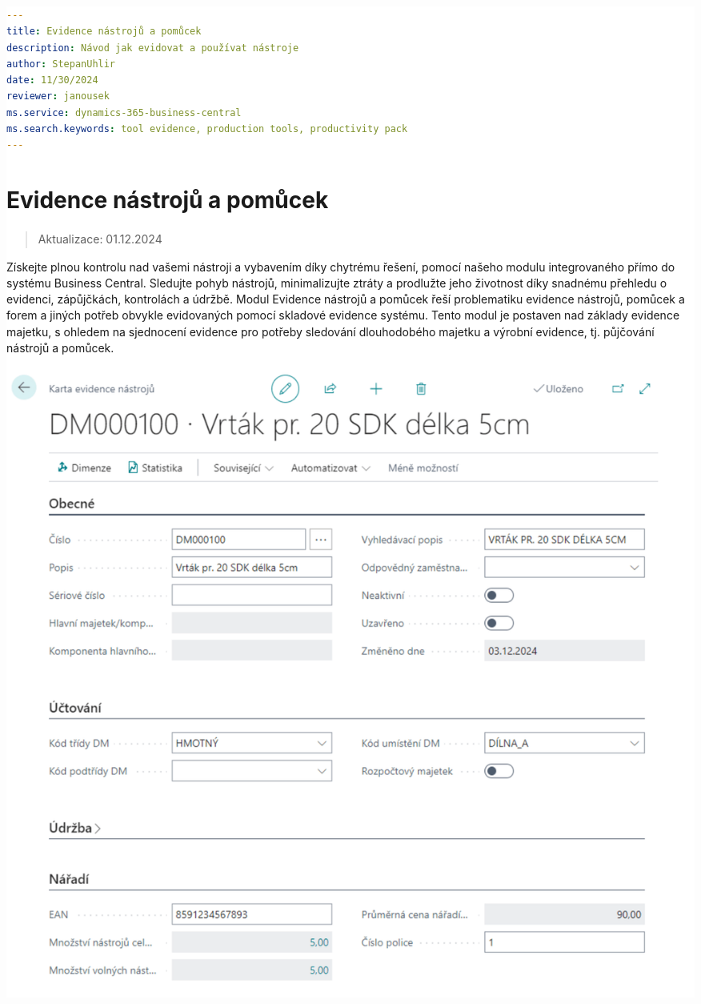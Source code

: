 ```yaml
---
title: Evidence nástrojů a pomůcek
description: Návod jak evidovat a používat nástroje
author: StepanUhlir
date: 11/30/2024
reviewer: janousek
ms.service: dynamics-365-business-central
ms.search.keywords: tool evidence, production tools, productivity pack
---
```

# Evidence nástrojů a pomůcek
> Aktualizace: 01.12.2024

Získejte plnou kontrolu nad vašemi nástroji a vybavením díky chytrému řešení, pomocí našeho modulu integrovaného přímo do systému Business Central. Sledujte pohyb nástrojů, minimalizujte ztráty a prodlužte jeho životnost díky snadnému přehledu o evidenci, zápůjčkách, kontrolách a údržbě. Modul Evidence nástrojů a pomůcek řeší problematiku evidence nástrojů, pomůcek a forem a jiných potřeb obvykle evidovaných pomocí skladové evidence systému. Tento modul je postaven nad základy evidence majetku, s ohledem na sjednocení evidence pro potřeby sledování dlouhodobého majetku a výrobní evidence, tj. půjčování nástrojů a pomůcek.

![Karta nástrojů](media/production-tools-tool-card.png)
